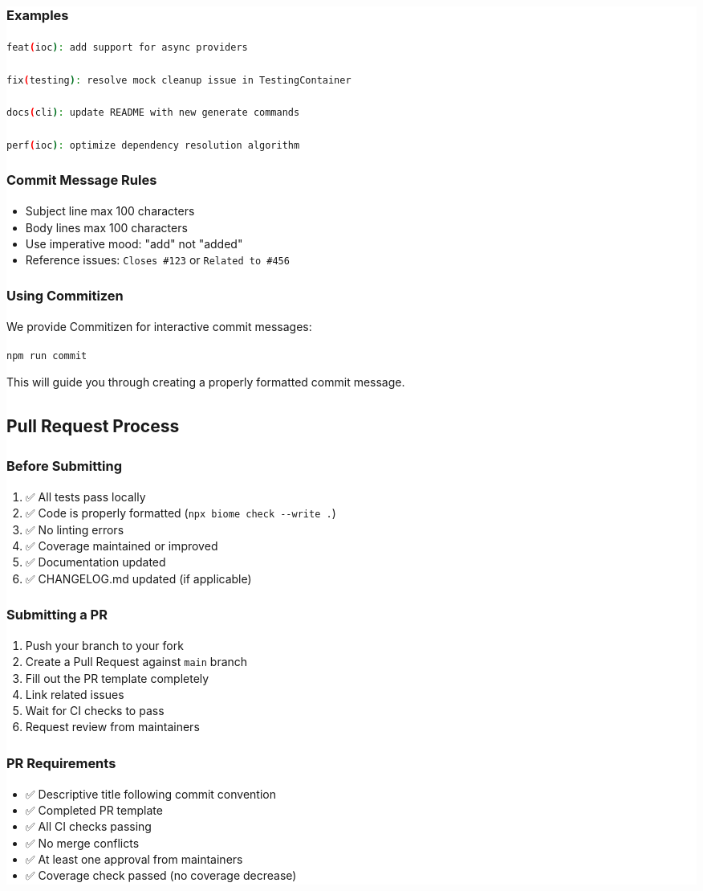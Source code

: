 ### Examples

```bash
feat(ioc): add support for async providers

fix(testing): resolve mock cleanup issue in TestingContainer

docs(cli): update README with new generate commands

perf(ioc): optimize dependency resolution algorithm
```

### Commit Message Rules

- Subject line max 100 characters
- Body lines max 100 characters
- Use imperative mood: "add" not "added"
- Reference issues: `Closes #123` or `Related to #456`

### Using Commitizen

We provide Commitizen for interactive commit messages:

```bash
npm run commit
```

This will guide you through creating a properly formatted commit message.

## Pull Request Process

### Before Submitting

1. ✅ All tests pass locally
2. ✅ Code is properly formatted (`npx biome check --write .`)
3. ✅ No linting errors
4. ✅ Coverage maintained or improved
5. ✅ Documentation updated
6. ✅ CHANGELOG.md updated (if applicable)

### Submitting a PR

1. Push your branch to your fork
2. Create a Pull Request against `main` branch
3. Fill out the PR template completely
4. Link related issues
5. Wait for CI checks to pass
6. Request review from maintainers

### PR Requirements

- ✅ Descriptive title following commit convention
- ✅ Completed PR template
- ✅ All CI checks passing
- ✅ No merge conflicts
- ✅ At least one approval from maintainers
- ✅ Coverage check passed (no coverage decrease)
